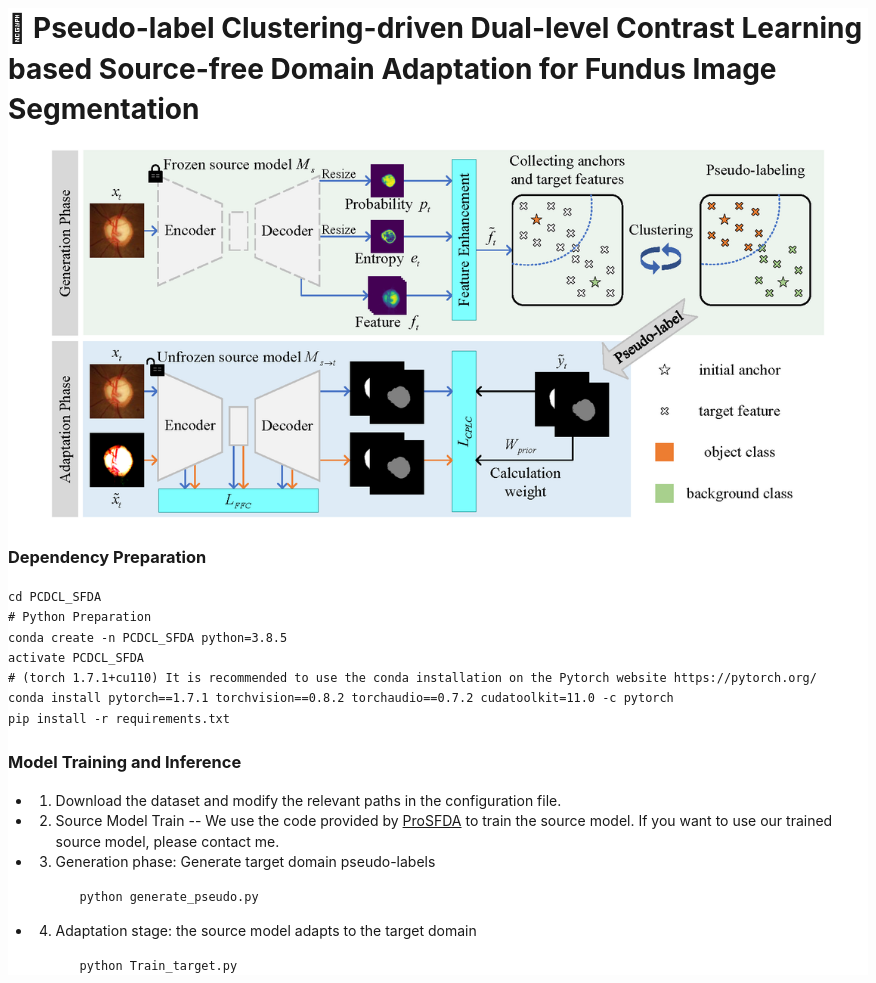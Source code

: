 # :page_facing_up: Pseudo-label Clustering-driven Dual-level Contrast Learning based Source-free Domain Adaptation for Fundus Image Segmentation

<p align="center"><img src="figures/overview.png" width="90%"></p>

### Dependency Preparation

```shell
cd PCDCL_SFDA
# Python Preparation
conda create -n PCDCL_SFDA python=3.8.5
activate PCDCL_SFDA
# (torch 1.7.1+cu110) It is recommended to use the conda installation on the Pytorch website https://pytorch.org/
conda install pytorch==1.7.1 torchvision==0.8.2 torchaudio==0.7.2 cudatoolkit=11.0 -c pytorch
pip install -r requirements.txt
```

### Model Training and Inference


- 1. Download the dataset and modify the relevant paths in the configuration file.
- 2. Source Model Train
  -- We use the code provided by [ProSFDA](https://github.com/ShishuaiHu/ProSFDA) to train the source model. If you want to use our trained source model, please contact me.
- 3. Generation phase: Generate target domain pseudo-labels
```shell
          python generate_pseudo.py
```
- 4. Adaptation stage: the source model adapts to the target domain
```shell
          python Train_target.py
```
